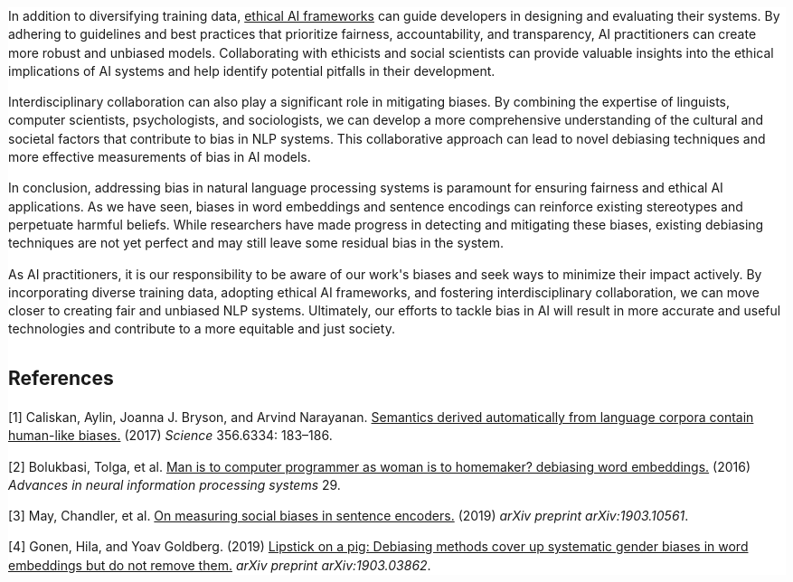 In addition to diversifying training data, [ethical AI frameworks](https://www.coe.int/en/web/artificial-intelligence/ethical-frameworks) can guide developers in designing and evaluating their systems. By adhering to guidelines and best practices that prioritize fairness, accountability, and transparency, AI practitioners can create more robust and unbiased models. Collaborating with ethicists and social scientists can provide valuable insights into the ethical implications of AI systems and help identify potential pitfalls in their development.

Interdisciplinary collaboration can also play a significant role in mitigating biases. By combining the expertise of linguists, computer scientists, psychologists, and sociologists, we can develop a more comprehensive understanding of the cultural and societal factors that contribute to bias in NLP systems. This collaborative approach can lead to novel debiasing techniques and more effective measurements of bias in AI models.

In conclusion, addressing bias in natural language processing systems is paramount for ensuring fairness and ethical AI applications. As we have seen, biases in word embeddings and sentence encodings can reinforce existing stereotypes and perpetuate harmful beliefs. While researchers have made progress in detecting and mitigating these biases, existing debiasing techniques are not yet perfect and may still leave some residual bias in the system.

As AI practitioners, it is our responsibility to be aware of our work's biases and seek ways to minimize their impact actively. By incorporating diverse training data, adopting ethical AI frameworks, and fostering interdisciplinary collaboration, we can move closer to creating fair and unbiased NLP systems. Ultimately, our efforts to tackle bias in AI will result in more accurate and useful technologies and contribute to a more equitable and just society.

## References

[1] Caliskan, Aylin, Joanna J. Bryson, and Arvind Narayanan. [Semantics derived automatically from language corpora contain human-like biases.](https://www.science.org/doi/10.1126/science.aal4230) (2017) _Science_ 356.6334: 183–186.

[2] Bolukbasi, Tolga, et al. [Man is to computer programmer as woman is to homemaker? debiasing word embeddings.](https://papers.nips.cc/paper_files/paper/2016/hash/a486cd07e4ac3d270571622f4f316ec5-Abstract.html) (2016) _Advances in neural information processing systems_ 29.

[3] May, Chandler, et al. [On measuring social biases in sentence encoders.](https://arxiv.org/abs/1903.10561) (2019) _arXiv preprint arXiv:1903.10561_.

[4] Gonen, Hila, and Yoav Goldberg. (2019) [Lipstick on a pig: Debiasing methods cover up systematic gender biases in word embeddings but do not remove them.](https://arxiv.org/abs/1903.03862) _arXiv preprint arXiv:1903.03862_.
